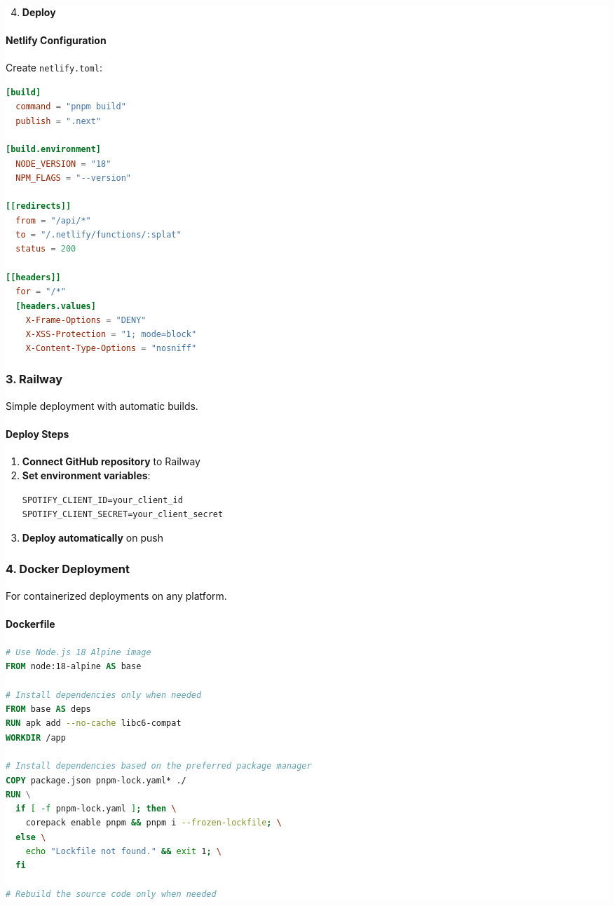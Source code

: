 4. **Deploy**

#### Netlify Configuration

Create `netlify.toml`:

```toml
[build]
  command = "pnpm build"
  publish = ".next"

[build.environment]
  NODE_VERSION = "18"
  NPM_FLAGS = "--version"

[[redirects]]
  from = "/api/*"
  to = "/.netlify/functions/:splat"
  status = 200

[[headers]]
  for = "/*"
  [headers.values]
    X-Frame-Options = "DENY"
    X-XSS-Protection = "1; mode=block"
    X-Content-Type-Options = "nosniff"
```

### 3. Railway

Simple deployment with automatic builds.

#### Deploy Steps

1. **Connect GitHub repository** to Railway
2. **Set environment variables**:
   ```
   SPOTIFY_CLIENT_ID=your_client_id
   SPOTIFY_CLIENT_SECRET=your_client_secret
   ```
3. **Deploy automatically** on push

### 4. Docker Deployment

For containerized deployments on any platform.

#### Dockerfile

```dockerfile
# Use Node.js 18 Alpine image
FROM node:18-alpine AS base

# Install dependencies only when needed
FROM base AS deps
RUN apk add --no-cache libc6-compat
WORKDIR /app

# Install dependencies based on the preferred package manager
COPY package.json pnpm-lock.yaml* ./
RUN \
  if [ -f pnpm-lock.yaml ]; then \
    corepack enable pnpm && pnpm i --frozen-lockfile; \
  else \
    echo "Lockfile not found." && exit 1; \
  fi

# Rebuild the source code only when needed
```